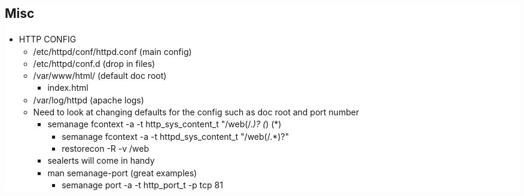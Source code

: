 
## Misc 

* HTTP CONFIG 
    * /etc/httpd/conf/httpd.conf (main config)
    * /etc/httpd/conf.d (drop in files)
    * /var/www/html/ (default doc root)
        * index.html
    * /var/log/httpd (apache logs)
    * Need to look at changing defaults for the config such as doc root and port number
        * semanage fcontext -a -t http_sys_content_t "/web(/.*)? (*) (*)
            * semanage fcontext -a -t httpd_sys_content_t "/web(/.*)?" 
            * restorecon -R -v /web
        * sealerts will come in handy 
        * man semanage-port (great examples)
            * semanage port -a -t http_port_t -p tcp 81



